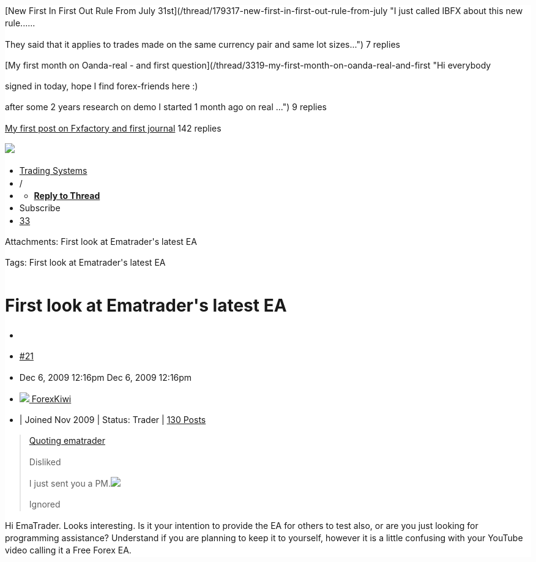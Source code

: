 [New First In First Out Rule From July 31st](/thread/179317-new-first-in-first-out-rule-from-july "I just called IBFX about this new rule...... 
  
They said that it applies to trades made on the same currency pair and same lot sizes...") 7 replies

[My first month on Oanda-real - and first question](/thread/3319-my-first-month-on-oanda-real-and-first "Hi everybody 
 
signed in today, hope I find forex-friends here :\) 
 
after some 2 years research on demo I started 1 month ago on real 
...") 9 replies

[My first post on Fxfactory and first journal](/thread/12084-my-first-post-on-fxfactory-and-first-journal "I will be using Trend Manager, mouteki, custom angle indicator and entrex for entry and exit strategies. Also using fundamentals with...") 142 replies

![](https://resources.faireconomy.media/images/logos/logo-print-ff.png)

  * [Trading Systems](/forum/71-trading-systems)
  * /
  *   * [ **Reply to Thread** ](/thread/209883-first-look-at-ematraders-latest-ea/reply#reply)
  * Subscribe
  * [33](javascript:void\(0\);)

Attachments: First look at Ematrader's latest EA

Tags: First look at Ematrader's latest EA

#  [](/thread/209883-first-look-at-ematraders-latest-ea)First look at Ematrader's latest EA 

  * 

  * [#21](/thread/post/3284408#post3284408 "Post Permalink")

  * Dec 6, 2009 12:16pm  Dec 6, 2009 12:16pm 

  * [![](https://assets.faireconomy.media/nfs/customavatars/thumbs/medium/avatar123353_4.gif) ForexKiwi](forexkiwi)

  * | Joined Nov 2009  | Status: Trader | [130 Posts](/search?do=process&provider=Member&searchuser=123353)

> [Quoting ematrader](/thread/post/3284082#post3284082 "View Quoted Post")
> 
> Disliked
> 
> I just sent you a PM.![](https://resources.faireconomy.media/images/emojis/64/1f44d.png?v=15.1)
> 
> Ignored

Hi EmaTrader. Looks interesting. Is it your intention to provide the EA for others to test also, or are you just looking for programming assistance? Understand if you are planning to keep it to yourself, however it is a little confusing with your YouTube video calling it a Free Forex EA.  
  